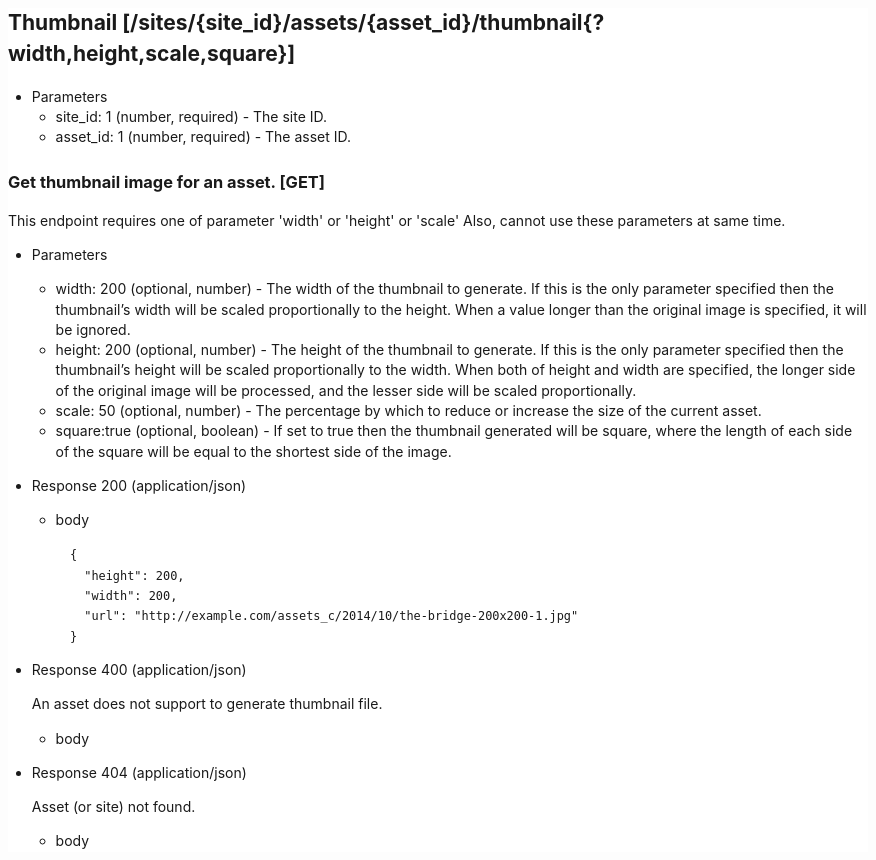 
## Thumbnail [/sites/{site_id}/assets/{asset_id}/thumbnail{?width,height,scale,square}]

+ Parameters
    + site_id: 1 (number, required) - The site ID.
    + asset_id: 1 (number, required) - The asset ID.

### Get thumbnail image for an asset. [GET]

This endpoint requires one of parameter 'width' or 'height' or 'scale' Also, cannot use these parameters at same time.

+ Parameters
    + width: 200 (optional, number) - The width of the thumbnail to generate. If this is the only parameter specified then the thumbnail’s width will be scaled proportionally to the height. When a value longer than the original image is specified, it will be ignored.
    + height: 200 (optional, number) - The height of the thumbnail to generate. If this is the only parameter specified then the thumbnail’s height will be scaled proportionally to the width. When both of height and width are specified, the longer side of the original image will be processed, and the lesser side will be scaled proportionally.
    + scale: 50 (optional, number) - The percentage by which to reduce or increase the size of the current asset.
    + square:true (optional, boolean) - If set to true then the thumbnail generated will be square, where the length of each side of the square will be equal to the shortest side of the image.

+ Response 200 (application/json)

    + body

            {
              "height": 200,
              "width": 200,
              "url": "http://example.com/assets_c/2014/10/the-bridge-200x200-1.jpg"
            }

+ Response 400 (application/json)

    An asset does not support to generate thumbnail file.

    + body

+ Response 404 (application/json)

    Asset (or site) not found.

    + body


